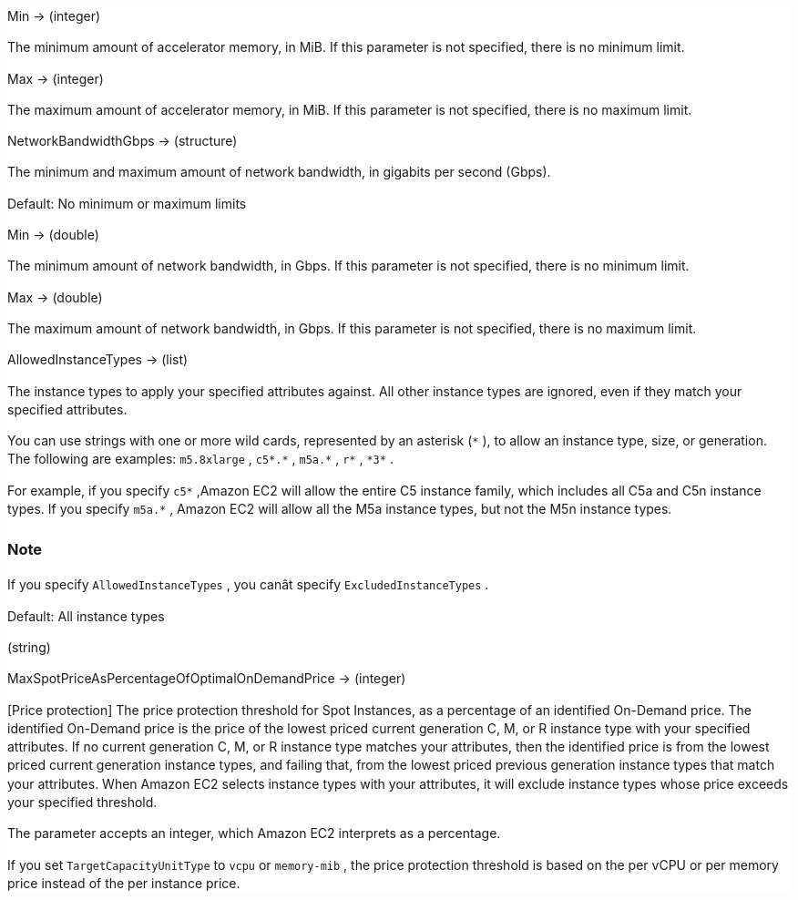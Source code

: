 Min -> (integer)

The minimum amount of accelerator memory, in MiB. If this parameter is not specified, there is no minimum limit.

Max -> (integer)

The maximum amount of accelerator memory, in MiB. If this parameter is not specified, there is no maximum limit.

NetworkBandwidthGbps -> (structure)

The minimum and maximum amount of network bandwidth, in gigabits per second (Gbps).

Default: No minimum or maximum limits

Min -> (double)

The minimum amount of network bandwidth, in Gbps. If this parameter is not specified, there is no minimum limit.

Max -> (double)

The maximum amount of network bandwidth, in Gbps. If this parameter is not specified, there is no maximum limit.

AllowedInstanceTypes -> (list)

The instance types to apply your specified attributes against. All other instance types are ignored, even if they match your specified attributes.

You can use strings with one or more wild cards, represented by an asterisk (`*` ), to allow an instance type, size, or generation. The following are examples: `m5.8xlarge` , `c5*.*` , `m5a.*` , `r*` , `*3*` .

For example, if you specify `c5*` ,Amazon EC2 will allow the entire C5 instance family, which includes all C5a and C5n instance types. If you specify `m5a.*` , Amazon EC2 will allow all the M5a instance types, but not the M5n instance types.

### Note

If you specify `AllowedInstanceTypes` , you canât specify `ExcludedInstanceTypes` .

Default: All instance types

(string)

MaxSpotPriceAsPercentageOfOptimalOnDemandPrice -> (integer)

[Price protection] The price protection threshold for Spot Instances, as a percentage of an identified On-Demand price. The identified On-Demand price is the price of the lowest priced current generation C, M, or R instance type with your specified attributes. If no current generation C, M, or R instance type matches your attributes, then the identified price is from the lowest priced current generation instance types, and failing that, from the lowest priced previous generation instance types that match your attributes. When Amazon EC2 selects instance types with your attributes, it will exclude instance types whose price exceeds your specified threshold.

The parameter accepts an integer, which Amazon EC2 interprets as a percentage.

If you set `TargetCapacityUnitType` to `vcpu` or `memory-mib` , the price protection threshold is based on the per vCPU or per memory price instead of the per instance price.
